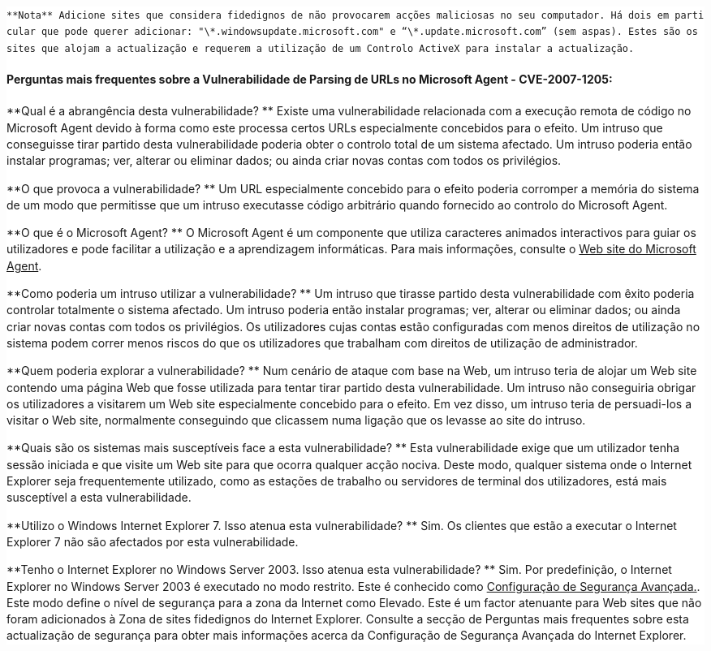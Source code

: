     **Nota** Adicione sites que considera fidedignos de não provocarem acções maliciosas no seu computador. Há dois em particular que pode querer adicionar: "\*.windowsupdate.microsoft.com" e “\*.update.microsoft.com” (sem aspas). Estes são os sites que alojam a actualização e requerem a utilização de um Controlo ActiveX para instalar a actualização.

#### Perguntas mais frequentes sobre a Vulnerabilidade de Parsing de URLs no Microsoft Agent - CVE-2007-1205:

**Qual é a abrangência desta vulnerabilidade? **
Existe uma vulnerabilidade relacionada com a execução remota de código no Microsoft Agent devido à forma como este processa certos URLs especialmente concebidos para o efeito. Um intruso que conseguisse tirar partido desta vulnerabilidade poderia obter o controlo total de um sistema afectado. Um intruso poderia então instalar programas; ver, alterar ou eliminar dados; ou ainda criar novas contas com todos os privilégios.

**O que provoca a vulnerabilidade? **
Um URL especialmente concebido para o efeito poderia corromper a memória do sistema de um modo que permitisse que um intruso executasse código arbitrário quando fornecido ao controlo do Microsoft Agent.

**O que é o Microsoft Agent? **
O Microsoft Agent é um componente que utiliza caracteres animados interactivos para guiar os utilizadores e pode facilitar a utilização e a aprendizagem informáticas. Para mais informações, consulte o [Web site do Microsoft Agent](http://www.microsoft.com/msagent/default.asp).

**Como poderia um intruso utilizar a vulnerabilidade? **
Um intruso que tirasse partido desta vulnerabilidade com êxito poderia controlar totalmente o sistema afectado. Um intruso poderia então instalar programas; ver, alterar ou eliminar dados; ou ainda criar novas contas com todos os privilégios. Os utilizadores cujas contas estão configuradas com menos direitos de utilização no sistema podem correr menos riscos do que os utilizadores que trabalham com direitos de utilização de administrador.

**Quem poderia explorar a vulnerabilidade? **
Num cenário de ataque com base na Web, um intruso teria de alojar um Web site contendo uma página Web que fosse utilizada para tentar tirar partido desta vulnerabilidade. Um intruso não conseguiria obrigar os utilizadores a visitarem um Web site especialmente concebido para o efeito. Em vez disso, um intruso teria de persuadi-los a visitar o Web site, normalmente conseguindo que clicassem numa ligação que os levasse ao site do intruso.

**Quais são os sistemas mais susceptíveis face a esta vulnerabilidade? **
Esta vulnerabilidade exige que um utilizador tenha sessão iniciada e que visite um Web site para que ocorra qualquer acção nociva. Deste modo, qualquer sistema onde o Internet Explorer seja frequentemente utilizado, como as estações de trabalho ou servidores de terminal dos utilizadores, está mais susceptível a esta vulnerabilidade.

**Utilizo o Windows Internet Explorer 7. Isso atenua esta vulnerabilidade? **
Sim. Os clientes que estão a executar o Internet Explorer 7 não são afectados por esta vulnerabilidade.

**Tenho o Internet Explorer no Windows Server 2003. Isso atenua esta vulnerabilidade? **
Sim. Por predefinição, o Internet Explorer no Windows Server 2003 é executado no modo restrito. Este é conhecido como [Configuração de Segurança Avançada.](http://msdn.microsoft.com/library/default.asp?url=/workshop/security/szone/overview/esc_changes.asp). Este modo define o nível de segurança para a zona da Internet como Elevado. Este é um factor atenuante para Web sites que não foram adicionados à Zona de sites fidedignos do Internet Explorer. Consulte a secção de Perguntas mais frequentes sobre esta actualização de segurança para obter mais informações acerca da Configuração de Segurança Avançada do Internet Explorer.
